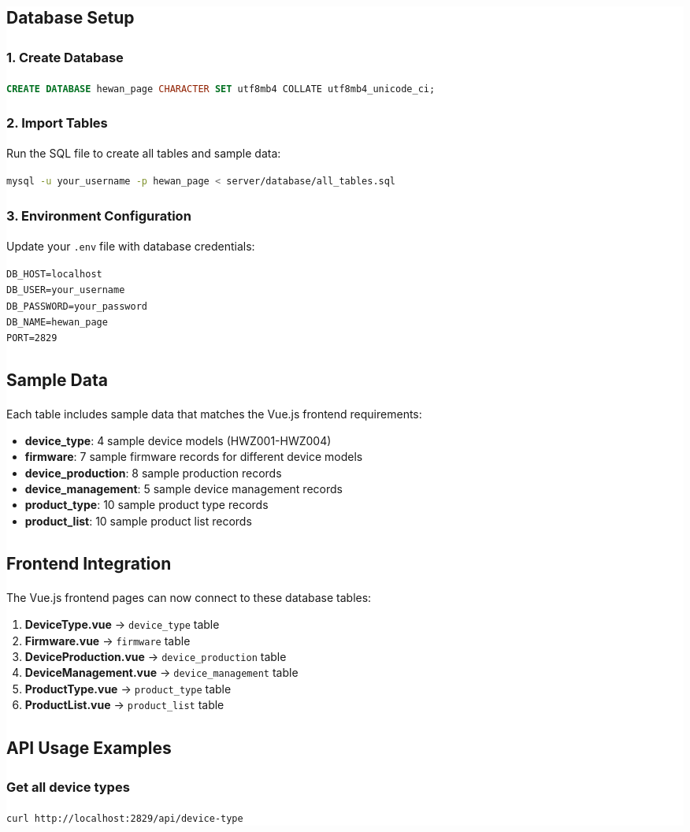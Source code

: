 ## Database Setup

### 1. Create Database
```sql
CREATE DATABASE hewan_page CHARACTER SET utf8mb4 COLLATE utf8mb4_unicode_ci;
```

### 2. Import Tables
Run the SQL file to create all tables and sample data:
```bash
mysql -u your_username -p hewan_page < server/database/all_tables.sql
```

### 3. Environment Configuration
Update your `.env` file with database credentials:
```env
DB_HOST=localhost
DB_USER=your_username
DB_PASSWORD=your_password
DB_NAME=hewan_page
PORT=2829
```

## Sample Data

Each table includes sample data that matches the Vue.js frontend requirements:

- **device_type**: 4 sample device models (HWZ001-HWZ004)
- **firmware**: 7 sample firmware records for different device models
- **device_production**: 8 sample production records
- **device_management**: 5 sample device management records
- **product_type**: 10 sample product type records
- **product_list**: 10 sample product list records

## Frontend Integration

The Vue.js frontend pages can now connect to these database tables:

1. **DeviceType.vue** → `device_type` table
2. **Firmware.vue** → `firmware` table
3. **DeviceProduction.vue** → `device_production` table
4. **DeviceManagement.vue** → `device_management` table
5. **ProductType.vue** → `product_type` table
6. **ProductList.vue** → `product_list` table

## API Usage Examples

### Get all device types
```bash
curl http://localhost:2829/api/device-type
```
